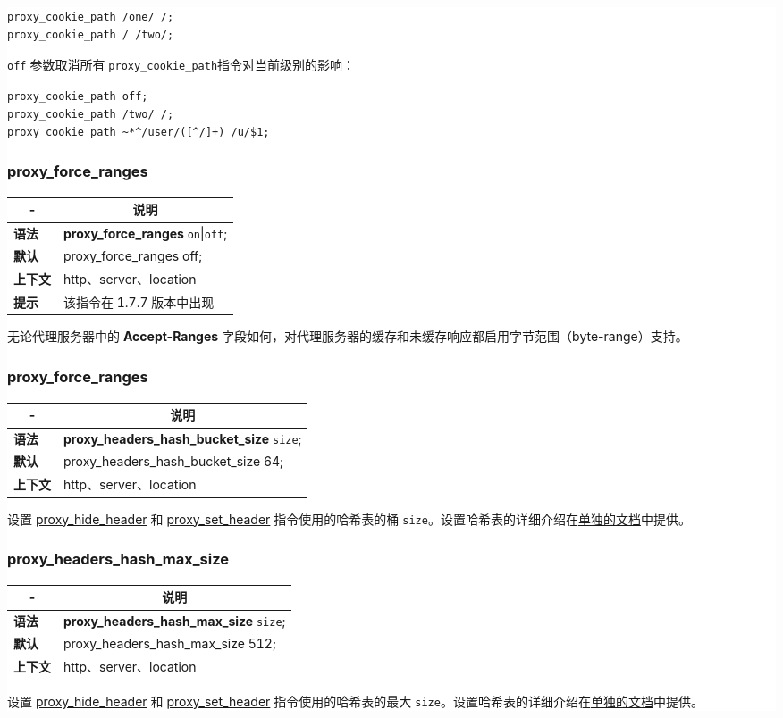 ```
proxy_cookie_path /one/ /;
proxy_cookie_path / /two/;
```

​`off`​ 参数取消所有 `proxy_cookie_path`​ 指令对当前级别的影响：

```
proxy_cookie_path off;
proxy_cookie_path /two/ /;
proxy_cookie_path ~*^/user/([^/]+) /u/$1;
```

### proxy\_force\_ranges

|-|说明|
| ---| ---------------------------------|
|**语法**|**proxy_force_ranges** `on`​\|`off`​;|
|**默认**|proxy\_force\_ranges off;|
|**上下文**|http、server、location|
|**提示**|该指令在 1.7.7 版本中出现|

无论代理服务器中的 **Accept-Ranges** 字段如何，对代理服务器的缓存和未缓存响应都启用字节范围（byte-range）支持。

### proxy\_force\_ranges

|-|说明|
| ---| ----------------------------------------------------|
|**语法**|**proxy_headers_hash_bucket_size** `size`​;|
|**默认**|proxy\_headers\_hash\_bucket\_size 64;|
|**上下文**|http、server、location|

设置 [proxy_hide_header](https://docshome.gitbook.io/nginx-docs/he-xin-gong-neng/http/ngx_http_proxy_module#proxy_hide_header) 和 [proxy_set_header](https://docshome.gitbook.io/nginx-docs/he-xin-gong-neng/http/ngx_http_proxy_module#proxy_set_header) 指令使用的哈希表的桶 `size`​。设置哈希表的详细介绍在[单独的文档](https://docshome.gitbook.io/nginx-docs/readme/she-zhi-ha-xi)中提供。

### proxy\_headers\_hash\_max\_size

|-|说明|
| ---| --------------------------------------------------|
|**语法**|**proxy_headers_hash_max_size** `size`​;|
|**默认**|proxy\_headers\_hash\_max\_size 512;|
|**上下文**|http、server、location|

设置 [proxy_hide_header](https://docshome.gitbook.io/nginx-docs/he-xin-gong-neng/http/ngx_http_proxy_module#proxy_hide_header) 和 [proxy_set_header](https://docshome.gitbook.io/nginx-docs/he-xin-gong-neng/http/ngx_http_proxy_module#proxy_set_header) 指令使用的哈希表的最大 `size`​。设置哈希表的详细介绍在[单独的文档](https://docshome.gitbook.io/nginx-docs/readme/she-zhi-ha-xi)中提供。
